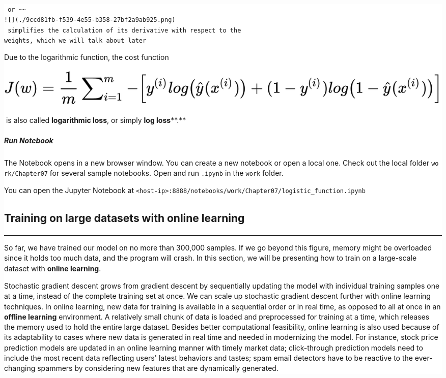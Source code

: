      or ~~
    ![](./9ccd81fb-f539-4e55-b358-27bf2a9ab925.png)
     simplifies the calculation of its derivative with respect to the
    weights, which we will talk about later

Due to the logarithmic function, the cost function 

![](./028eece3-822c-42ab-b039-bdea07a87ed7.png)

 is also called **logarithmic loss**, or simply **log loss****.**

##### Run Notebook
The Notebook opens in a new browser window. You can create a new notebook or open a local one. Check out the local folder `work/Chapter07` for several sample notebooks. Open and run `.ipynb` in the `work` folder.

You can open the Jupyter Notebook at `<host-ip>:8888/notebooks/work/Chapter07/logistic_function.ipynb`

Training on large datasets with online learning
-----------------------------------------------

* * * * *

So far, we have trained our model on no more than 300,000 samples. If we
go beyond this figure, memory might be overloaded since it holds too
much data, and the program will crash. In this section, we will be
presenting how to train on a large-scale dataset with **online
learning**.

Stochastic gradient descent grows from gradient descent by sequentially
updating the model with individual training samples one at a time,
instead of the complete training set at once. We can scale up stochastic
gradient descent further with online learning techniques. In online
learning, new data for training is available in a sequential order or in
real time, as opposed to all at once in an **offline learning**
environment. A relatively small chunk of data is loaded and preprocessed
for training at a time, which releases the memory used to hold the
entire large dataset. Besides better computational feasibility, online
learning is also used because of its adaptability to cases where new
data is generated in real time and needed in modernizing the model. For
instance, stock price prediction models are updated in an online
learning manner with timely market data; click-through prediction models
need to include the most recent data reflecting users' latest behaviors
and tastes; spam email detectors have to be reactive to the
ever-changing spammers by considering new features that are dynamically
generated.

